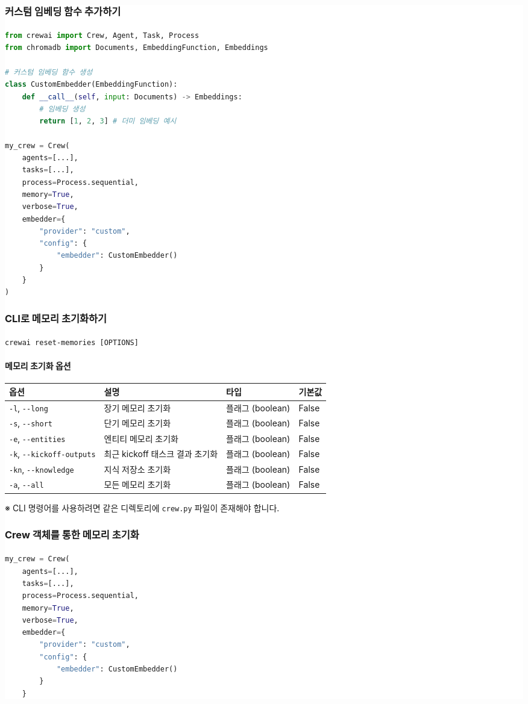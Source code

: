 ### 커스텀 임베딩 함수 추가하기

```python
from crewai import Crew, Agent, Task, Process
from chromadb import Documents, EmbeddingFunction, Embeddings

# 커스텀 임베딩 함수 생성
class CustomEmbedder(EmbeddingFunction):
    def __call__(self, input: Documents) -> Embeddings:
        # 임베딩 생성
        return [1, 2, 3] # 더미 임베딩 예시

my_crew = Crew(
    agents=[...],
    tasks=[...],
    process=Process.sequential,
    memory=True,
    verbose=True,
    embedder={
        "provider": "custom",
        "config": {
            "embedder": CustomEmbedder()
        }
    }
)
```

### CLI로 메모리 초기화하기

```shell
crewai reset-memories [OPTIONS]
```

#### 메모리 초기화 옵션

| 옵션                        | 설명                                      | 타입            | 기본값   |
| :-------------------------- | :---------------------------------------- | :-------------- | :------- |
| `-l`, `--long`              | 장기 메모리 초기화                        | 플래그 (boolean) | False    |
| `-s`, `--short`             | 단기 메모리 초기화                        | 플래그 (boolean) | False    |
| `-e`, `--entities`          | 엔티티 메모리 초기화                      | 플래그 (boolean) | False    |
| `-k`, `--kickoff-outputs`   | 최근 kickoff 태스크 결과 초기화           | 플래그 (boolean) | False    |
| `-kn`, `--knowledge`        | 지식 저장소 초기화                        | 플래그 (boolean) | False    |
| `-a`, `--all`               | 모든 메모리 초기화                        | 플래그 (boolean) | False    |

※ CLI 명령어를 사용하려면 같은 디렉토리에 `crew.py` 파일이 존재해야 합니다.

### Crew 객체를 통한 메모리 초기화

```python
my_crew = Crew(
    agents=[...],
    tasks=[...],
    process=Process.sequential,
    memory=True,
    verbose=True,
    embedder={
        "provider": "custom",
        "config": {
            "embedder": CustomEmbedder()
        }
    }
```